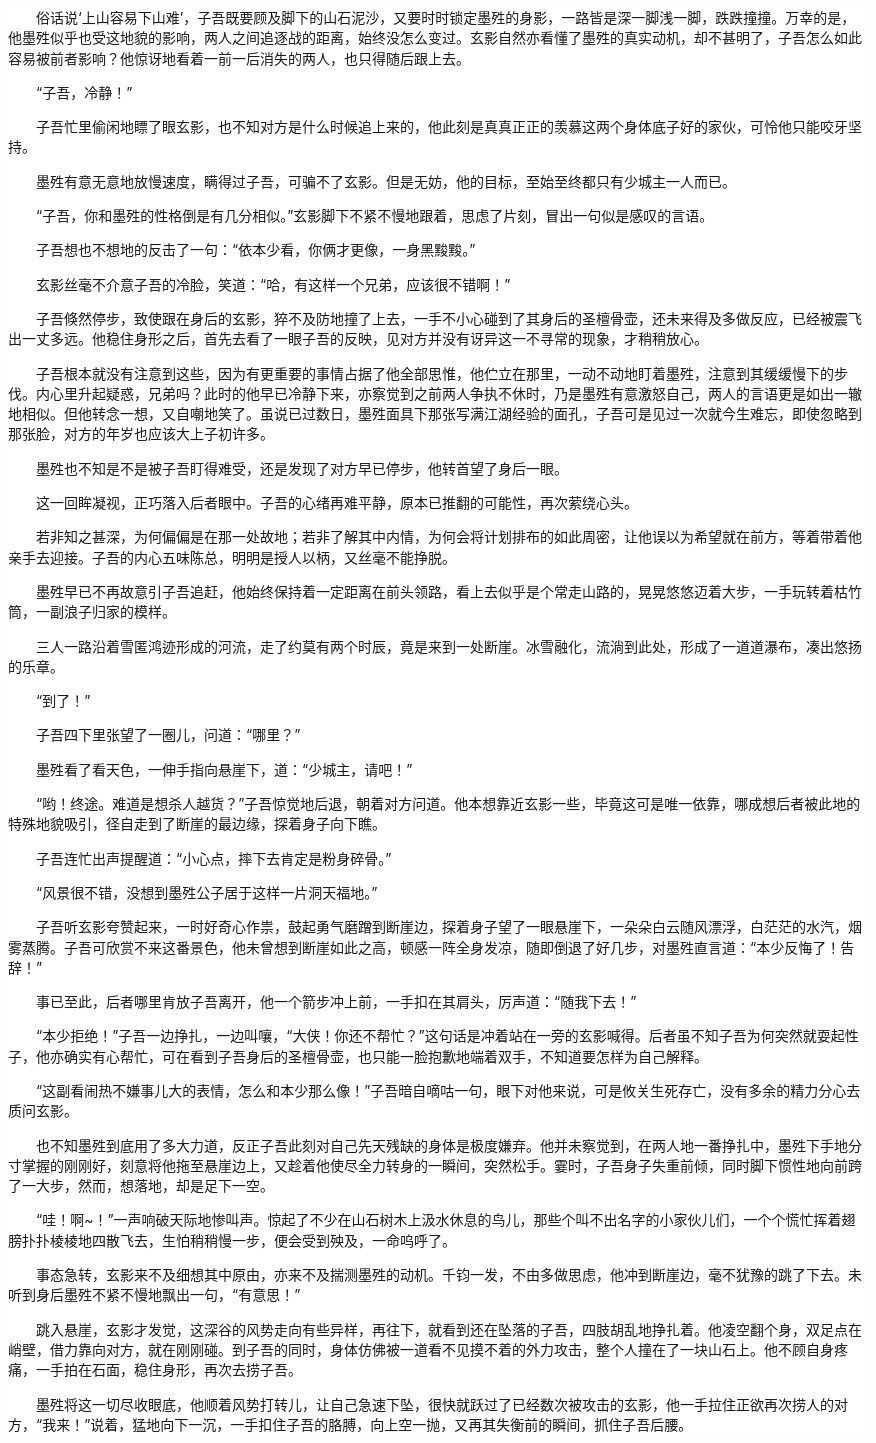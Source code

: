 　　俗话说‘上山容易下山难’，子吾既要顾及脚下的山石泥沙，又要时时锁定墨殅的身影，一路皆是深一脚浅一脚，跌跌撞撞。万幸的是，他墨殅似乎也受这地貌的影响，两人之间追逐战的距离，始终没怎么变过。玄影自然亦看懂了墨殅的真实动机，却不甚明了，子吾怎么如此容易被前者影响？他惊讶地看着一前一后消失的两人，也只得随后跟上去。

　　“子吾，冷静！”

　　子吾忙里偷闲地瞟了眼玄影，也不知对方是什么时候追上来的，他此刻是真真正正的羡慕这两个身体底子好的家伙，可怜他只能咬牙坚持。

　　墨殅有意无意地放慢速度，瞒得过子吾，可骗不了玄影。但是无妨，他的目标，至始至终都只有少城主一人而已。

　　“子吾，你和墨殅的性格倒是有几分相似。”玄影脚下不紧不慢地跟着，思虑了片刻，冒出一句似是感叹的言语。

　　子吾想也不想地的反击了一句：“依本少看，你俩才更像，一身黑黢黢。”

　　玄影丝毫不介意子吾的冷脸，笑道：“哈，有这样一个兄弟，应该很不错啊！”

　　子吾倏然停步，致使跟在身后的玄影，猝不及防地撞了上去，一手不小心碰到了其身后的圣檀骨壶，还未来得及多做反应，已经被震飞出一丈多远。他稳住身形之后，首先去看了一眼子吾的反映，见对方并没有讶异这一不寻常的现象，才稍稍放心。

　　子吾根本就没有注意到这些，因为有更重要的事情占据了他全部思惟，他伫立在那里，一动不动地盯着墨殅，注意到其缓缓慢下的步伐。内心里升起疑惑，兄弟吗？此时的他早已冷静下来，亦察觉到之前两人争执不休时，乃是墨殅有意激怒自己，两人的言语更是如出一辙地相似。但他转念一想，又自嘲地笑了。虽说已过数日，墨殅面具下那张写满江湖经验的面孔，子吾可是见过一次就今生难忘，即使忽略到那张脸，对方的年岁也应该大上子初许多。

　　墨殅也不知是不是被子吾盯得难受，还是发现了对方早已停步，他转首望了身后一眼。

　　这一回眸凝视，正巧落入后者眼中。子吾的心绪再难平静，原本已推翻的可能性，再次萦绕心头。

　　若非知之甚深，为何偏偏是在那一处故地；若非了解其中内情，为何会将计划排布的如此周密，让他误以为希望就在前方，等着带着他亲手去迎接。子吾的内心五味陈总，明明是授人以柄，又丝毫不能挣脱。

　　墨殅早已不再故意引子吾追赶，他始终保持着一定距离在前头领路，看上去似乎是个常走山路的，晃晃悠悠迈着大步，一手玩转着枯竹筒，一副浪子归家的模样。

　　三人一路沿着雪匿鸿迹形成的河流，走了约莫有两个时辰，竟是来到一处断崖。冰雪融化，流淌到此处，形成了一道道瀑布，凑出悠扬的乐章。

　　“到了！”

　　子吾四下里张望了一圈儿，问道：“哪里？”

　　墨殅看了看天色，一伸手指向悬崖下，道：“少城主，请吧！”

　　“哟！终途。难道是想杀人越货？”子吾惊觉地后退，朝着对方问道。他本想靠近玄影一些，毕竟这可是唯一依靠，哪成想后者被此地的特殊地貌吸引，径自走到了断崖的最边缘，探着身子向下瞧。

　　子吾连忙出声提醒道：“小心点，摔下去肯定是粉身碎骨。”

　　“风景很不错，没想到墨殅公子居于这样一片洞天福地。”

　　子吾听玄影夸赞起来，一时好奇心作祟，鼓起勇气磨蹭到断崖边，探着身子望了一眼悬崖下，一朵朵白云随风漂浮，白茫茫的水汽，烟雾蒸腾。子吾可欣赏不来这番景色，他未曾想到断崖如此之高，顿感一阵全身发凉，随即倒退了好几步，对墨殅直言道：“本少反悔了！告辞！”

　　事已至此，后者哪里肯放子吾离开，他一个箭步冲上前，一手扣在其肩头，厉声道：“随我下去！”

　　“本少拒绝！”子吾一边挣扎，一边叫嚷，“大侠！你还不帮忙？”这句话是冲着站在一旁的玄影喊得。后者虽不知子吾为何突然就耍起性子，他亦确实有心帮忙，可在看到子吾身后的圣檀骨壶，也只能一脸抱歉地端着双手，不知道要怎样为自己解释。

　　“这副看闹热不嫌事儿大的表情，怎么和本少那么像！”子吾暗自嘀咕一句，眼下对他来说，可是攸关生死存亡，没有多余的精力分心去质问玄影。

　　也不知墨殅到底用了多大力道，反正子吾此刻对自己先天残缺的身体是极度嫌弃。他并未察觉到，在两人地一番挣扎中，墨殅下手地分寸掌握的刚刚好，刻意将他拖至悬崖边上，又趁着他使尽全力转身的一瞬间，突然松手。霎时，子吾身子失重前倾，同时脚下惯性地向前跨了一大步，然而，想落地，却是足下一空。

　　“哇！啊~！”一声响破天际地惨叫声。惊起了不少在山石树木上汲水休息的鸟儿，那些个叫不出名字的小家伙儿们，一个个慌忙挥着翅膀扑扑棱棱地四散飞去，生怕稍稍慢一步，便会受到殃及，一命呜呼了。

　　事态急转，玄影来不及细想其中原由，亦来不及揣测墨殅的动机。千钧一发，不由多做思虑，他冲到断崖边，毫不犹豫的跳了下去。未听到身后墨殅不紧不慢地飘出一句，“有意思！”

　　跳入悬崖，玄影才发觉，这深谷的风势走向有些异样，再往下，就看到还在坠落的子吾，四肢胡乱地挣扎着。他凌空翻个身，双足点在峭壁，借力靠向对方，就在刚刚碰。到子吾的同时，身体仿佛被一道看不见摸不着的外力攻击，整个人撞在了一块山石上。他不顾自身疼痛，一手拍在石面，稳住身形，再次去捞子吾。

　　墨殅将这一切尽收眼底，他顺着风势打转儿，让自己急速下坠，很快就跃过了已经数次被攻击的玄影，他一手拉住正欲再次捞人的对方，“我来！”说着，猛地向下一沉，一手扣住子吾的胳膊，向上空一抛，又再其失衡前的瞬间，抓住子吾后腰。
